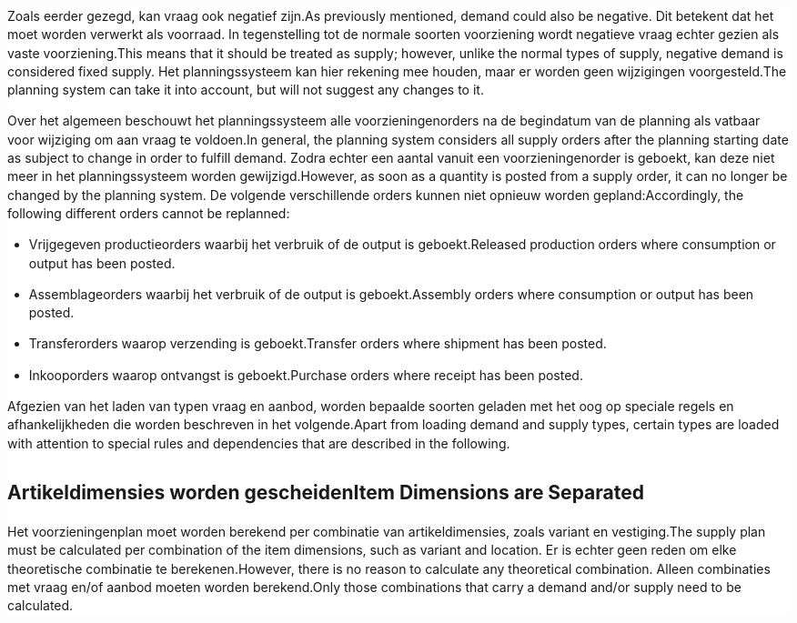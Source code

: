  <span data-ttu-id="85022-109">Zoals eerder gezegd, kan vraag ook negatief zijn.</span><span class="sxs-lookup"><span data-stu-id="85022-109">As previously mentioned, demand could also be negative.</span></span> <span data-ttu-id="85022-110">Dit betekent dat het moet worden verwerkt als voorraad. In tegenstelling tot de normale soorten voorziening wordt negatieve vraag echter gezien als vaste voorziening.</span><span class="sxs-lookup"><span data-stu-id="85022-110">This means that it should be treated as supply; however, unlike the normal types of supply, negative demand is considered fixed supply.</span></span> <span data-ttu-id="85022-111">Het planningssysteem kan hier rekening mee houden, maar er worden geen wijzigingen voorgesteld.</span><span class="sxs-lookup"><span data-stu-id="85022-111">The planning system can take it into account, but will not suggest any changes to it.</span></span>  

 <span data-ttu-id="85022-112">Over het algemeen beschouwt het planningssysteem alle voorzieningenorders na de begindatum van de planning als vatbaar voor wijziging om aan vraag te voldoen.</span><span class="sxs-lookup"><span data-stu-id="85022-112">In general, the planning system considers all supply orders after the planning starting date as subject to change in order to fulfill demand.</span></span> <span data-ttu-id="85022-113">Zodra echter een aantal vanuit een voorzieningenorder is geboekt, kan deze niet meer in het planningssysteem worden gewijzigd.</span><span class="sxs-lookup"><span data-stu-id="85022-113">However, as soon as a quantity is posted from a supply order, it can no longer be changed by the planning system.</span></span> <span data-ttu-id="85022-114">De volgende verschillende orders kunnen niet opnieuw worden gepland:</span><span class="sxs-lookup"><span data-stu-id="85022-114">Accordingly, the following different orders cannot be replanned:</span></span>  

-   <span data-ttu-id="85022-115">Vrijgegeven productieorders waarbij het verbruik of de output is geboekt.</span><span class="sxs-lookup"><span data-stu-id="85022-115">Released production orders where consumption or output has been posted.</span></span>  

-   <span data-ttu-id="85022-116">Assemblageorders waarbij het verbruik of de output is geboekt.</span><span class="sxs-lookup"><span data-stu-id="85022-116">Assembly orders where consumption or output has been posted.</span></span>  

-   <span data-ttu-id="85022-117">Transferorders waarop verzending is geboekt.</span><span class="sxs-lookup"><span data-stu-id="85022-117">Transfer orders where shipment has been posted.</span></span>  

-   <span data-ttu-id="85022-118">Inkooporders waarop ontvangst is geboekt.</span><span class="sxs-lookup"><span data-stu-id="85022-118">Purchase orders where receipt has been posted.</span></span>  

 <span data-ttu-id="85022-119">Afgezien van het laden van typen vraag en aanbod, worden bepaalde soorten geladen met het oog op speciale regels en afhankelijkheden die worden beschreven in het volgende.</span><span class="sxs-lookup"><span data-stu-id="85022-119">Apart from loading demand and supply types, certain types are loaded with attention to special rules and dependencies that are described in the following.</span></span>  

## <a name="item-dimensions-are-separated"></a><span data-ttu-id="85022-120">Artikeldimensies worden gescheiden</span><span class="sxs-lookup"><span data-stu-id="85022-120">Item Dimensions are Separated</span></span>  
 <span data-ttu-id="85022-121">Het voorzieningenplan moet worden berekend per combinatie van artikeldimensies, zoals variant en vestiging.</span><span class="sxs-lookup"><span data-stu-id="85022-121">The supply plan must be calculated per combination of the item dimensions, such as variant and location.</span></span> <span data-ttu-id="85022-122">Er is echter geen reden om elke theoretische combinatie te berekenen.</span><span class="sxs-lookup"><span data-stu-id="85022-122">However, there is no reason to calculate any theoretical combination.</span></span> <span data-ttu-id="85022-123">Alleen combinaties met vraag en/of aanbod moeten worden berekend.</span><span class="sxs-lookup"><span data-stu-id="85022-123">Only those combinations that carry a demand and/or supply need to be calculated.</span></span>  
